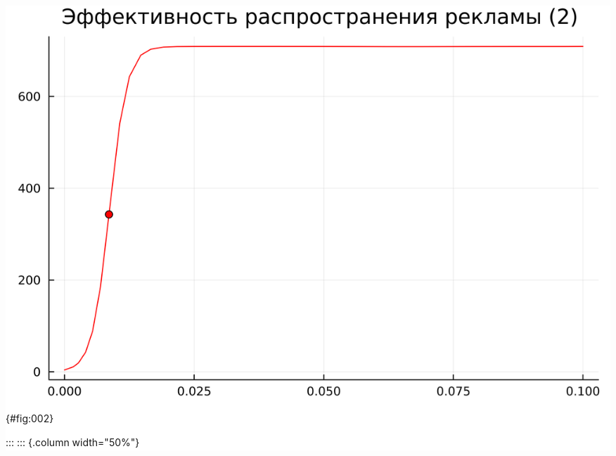 !["График, построенный на языке Julia"](image/lab7_julia_2.PNG){#fig:002}

::: 
::: {.column width="50%"}
